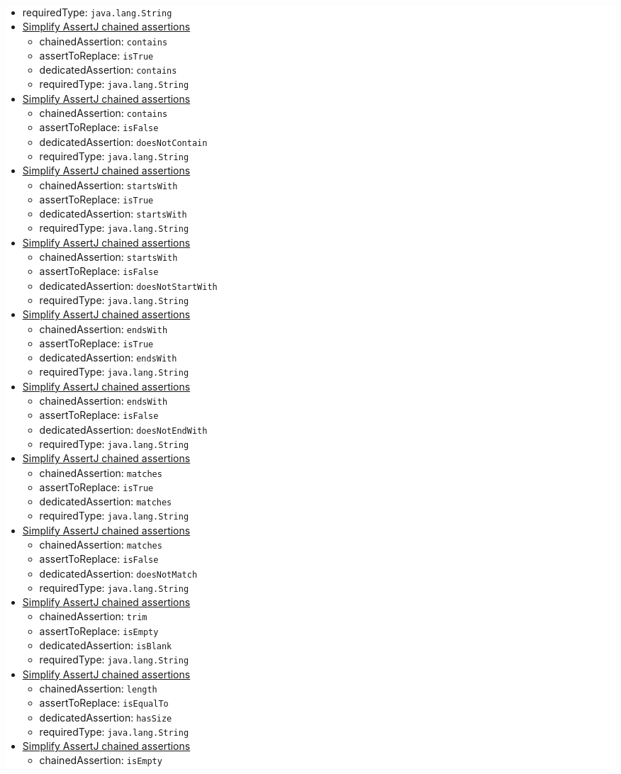   * requiredType: `java.lang.String`
* [Simplify AssertJ chained assertions](../../../java/testing/assertj/simplifychainedassertjassertion)
  * chainedAssertion: `contains`
  * assertToReplace: `isTrue`
  * dedicatedAssertion: `contains`
  * requiredType: `java.lang.String`
* [Simplify AssertJ chained assertions](../../../java/testing/assertj/simplifychainedassertjassertion)
  * chainedAssertion: `contains`
  * assertToReplace: `isFalse`
  * dedicatedAssertion: `doesNotContain`
  * requiredType: `java.lang.String`
* [Simplify AssertJ chained assertions](../../../java/testing/assertj/simplifychainedassertjassertion)
  * chainedAssertion: `startsWith`
  * assertToReplace: `isTrue`
  * dedicatedAssertion: `startsWith`
  * requiredType: `java.lang.String`
* [Simplify AssertJ chained assertions](../../../java/testing/assertj/simplifychainedassertjassertion)
  * chainedAssertion: `startsWith`
  * assertToReplace: `isFalse`
  * dedicatedAssertion: `doesNotStartWith`
  * requiredType: `java.lang.String`
* [Simplify AssertJ chained assertions](../../../java/testing/assertj/simplifychainedassertjassertion)
  * chainedAssertion: `endsWith`
  * assertToReplace: `isTrue`
  * dedicatedAssertion: `endsWith`
  * requiredType: `java.lang.String`
* [Simplify AssertJ chained assertions](../../../java/testing/assertj/simplifychainedassertjassertion)
  * chainedAssertion: `endsWith`
  * assertToReplace: `isFalse`
  * dedicatedAssertion: `doesNotEndWith`
  * requiredType: `java.lang.String`
* [Simplify AssertJ chained assertions](../../../java/testing/assertj/simplifychainedassertjassertion)
  * chainedAssertion: `matches`
  * assertToReplace: `isTrue`
  * dedicatedAssertion: `matches`
  * requiredType: `java.lang.String`
* [Simplify AssertJ chained assertions](../../../java/testing/assertj/simplifychainedassertjassertion)
  * chainedAssertion: `matches`
  * assertToReplace: `isFalse`
  * dedicatedAssertion: `doesNotMatch`
  * requiredType: `java.lang.String`
* [Simplify AssertJ chained assertions](../../../java/testing/assertj/simplifychainedassertjassertion)
  * chainedAssertion: `trim`
  * assertToReplace: `isEmpty`
  * dedicatedAssertion: `isBlank`
  * requiredType: `java.lang.String`
* [Simplify AssertJ chained assertions](../../../java/testing/assertj/simplifychainedassertjassertion)
  * chainedAssertion: `length`
  * assertToReplace: `isEqualTo`
  * dedicatedAssertion: `hasSize`
  * requiredType: `java.lang.String`
* [Simplify AssertJ chained assertions](../../../java/testing/assertj/simplifychainedassertjassertion)
  * chainedAssertion: `isEmpty`